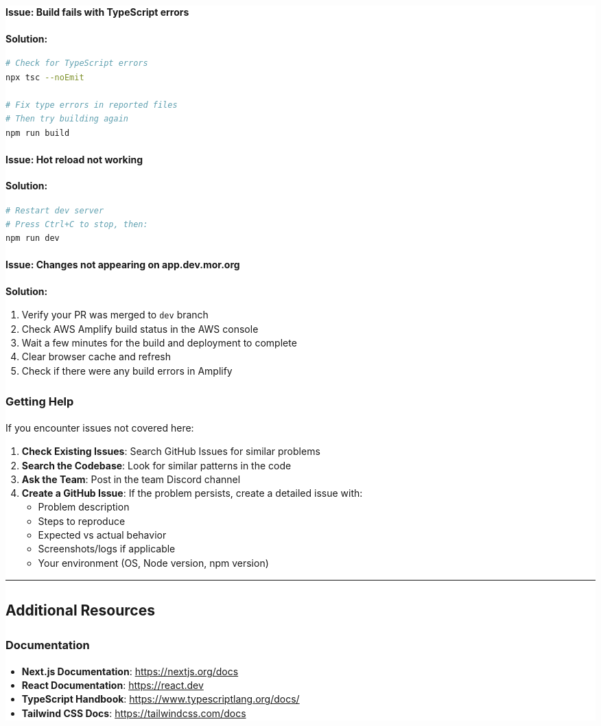 #### Issue: Build fails with TypeScript errors

**Solution:**
```bash
# Check for TypeScript errors
npx tsc --noEmit

# Fix type errors in reported files
# Then try building again
npm run build
```

#### Issue: Hot reload not working

**Solution:**
```bash
# Restart dev server
# Press Ctrl+C to stop, then:
npm run dev
```

#### Issue: Changes not appearing on app.dev.mor.org

**Solution:**
1. Verify your PR was merged to `dev` branch
2. Check AWS Amplify build status in the AWS console
3. Wait a few minutes for the build and deployment to complete
4. Clear browser cache and refresh
5. Check if there were any build errors in Amplify

### Getting Help

If you encounter issues not covered here:

1. **Check Existing Issues**: Search GitHub Issues for similar problems
2. **Search the Codebase**: Look for similar patterns in the code
3. **Ask the Team**: Post in the team Discord channel
4. **Create a GitHub Issue**: If the problem persists, create a detailed issue with:
   - Problem description
   - Steps to reproduce
   - Expected vs actual behavior
   - Screenshots/logs if applicable
   - Your environment (OS, Node version, npm version)

---

## Additional Resources

### Documentation
- **Next.js Documentation**: https://nextjs.org/docs
- **React Documentation**: https://react.dev
- **TypeScript Handbook**: https://www.typescriptlang.org/docs/
- **Tailwind CSS Docs**: https://tailwindcss.com/docs
